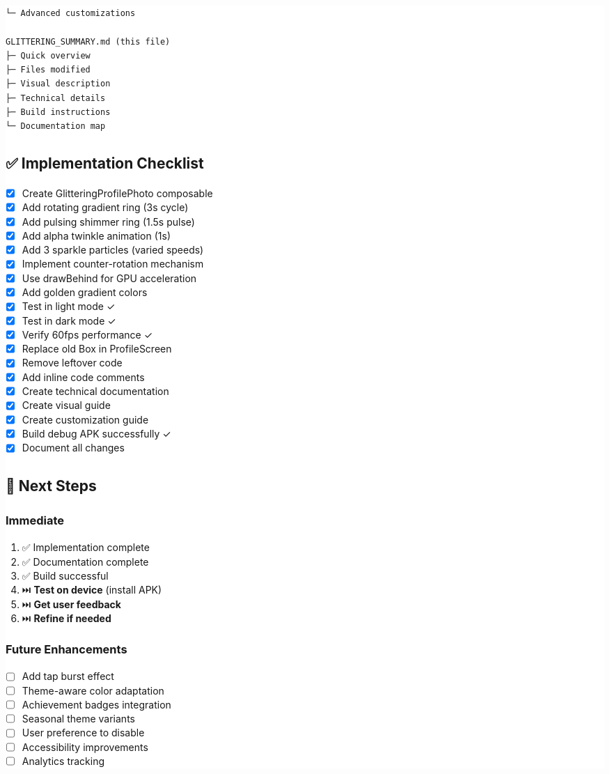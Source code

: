 ```
└─ Advanced customizations

GLITTERING_SUMMARY.md (this file)
├─ Quick overview
├─ Files modified
├─ Visual description
├─ Technical details
├─ Build instructions
└─ Documentation map
```

## ✅ Implementation Checklist

- [x] Create GlitteringProfilePhoto composable
- [x] Add rotating gradient ring (3s cycle)
- [x] Add pulsing shimmer ring (1.5s pulse)
- [x] Add alpha twinkle animation (1s)
- [x] Add 3 sparkle particles (varied speeds)
- [x] Implement counter-rotation mechanism
- [x] Use drawBehind for GPU acceleration
- [x] Add golden gradient colors
- [x] Test in light mode ✓
- [x] Test in dark mode ✓
- [x] Verify 60fps performance ✓
- [x] Replace old Box in ProfileScreen
- [x] Remove leftover code
- [x] Add inline code comments
- [x] Create technical documentation
- [x] Create visual guide
- [x] Create customization guide
- [x] Build debug APK successfully ✓
- [x] Document all changes

## 🚀 Next Steps

### Immediate
1. ✅ Implementation complete
2. ✅ Documentation complete
3. ✅ Build successful
4. ⏭️ **Test on device** (install APK)
5. ⏭️ **Get user feedback**
6. ⏭️ **Refine if needed**

### Future Enhancements
- [ ] Add tap burst effect
- [ ] Theme-aware color adaptation
- [ ] Achievement badges integration
- [ ] Seasonal theme variants
- [ ] User preference to disable
- [ ] Accessibility improvements
- [ ] Analytics tracking
